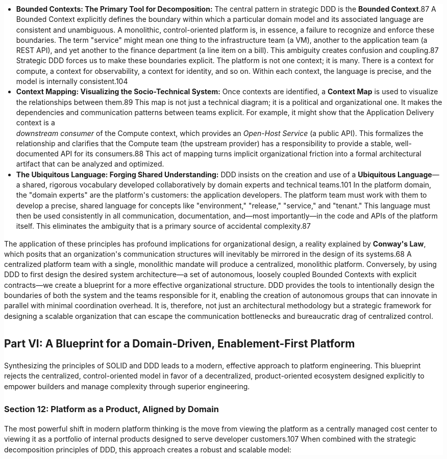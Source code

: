 * **Bounded Contexts: The Primary Tool for Decomposition:** The central pattern in strategic DDD is the **Bounded Context**.87 A Bounded Context explicitly defines the boundary within which a particular domain model and its associated language are consistent and unambiguous. A monolithic, control-oriented platform is, in essence, a failure to recognize and enforce these boundaries. The term "service" might mean one thing to the infrastructure team (a VM), another to the application team (a REST API), and yet another to the finance department (a line item on a bill). This ambiguity creates confusion and coupling.87 Strategic DDD forces us to make these boundaries explicit. The platform is not one context; it is many. There is a context for compute, a context for observability, a context for identity, and so on. Within each context, the language is precise, and the model is internally consistent.104
* **Context Mapping: Visualizing the Socio-Technical System:** Once contexts are identified, a **Context Map** is used to visualize the relationships between them.89 This map is not just a technical diagram; it is a political and organizational one. It makes the dependencies and communication patterns between teams explicit. For example, it might show that the Application Delivery context is a  
  *downstream consumer* of the Compute context, which provides an *Open-Host Service* (a public API). This formalizes the relationship and clarifies that the Compute team (the upstream provider) has a responsibility to provide a stable, well-documented API for its consumers.88 This act of mapping turns implicit organizational friction into a formal architectural artifact that can be analyzed and optimized.
* **The Ubiquitous Language: Forging Shared Understanding:** DDD insists on the creation and use of a **Ubiquitous Language**—a shared, rigorous vocabulary developed collaboratively by domain experts and technical teams.101 In the platform domain, the "domain experts" are the platform's customers: the application developers. The platform team must work with them to develop a precise, shared language for concepts like "environment," "release," "service," and "tenant." This language must then be used consistently in all communication, documentation, and—most importantly—in the code and APIs of the platform itself. This eliminates the ambiguity that is a primary source of accidental complexity.87

The application of these principles has profound implications for organizational design, a reality explained by **Conway's Law**, which posits that an organization's communication structures will inevitably be mirrored in the design of its systems.68 A centralized platform team with a single, monolithic mandate will produce a centralized, monolithic platform. Conversely, by using DDD to first design the desired system architecture—a set of autonomous, loosely coupled Bounded Contexts with explicit contracts—we create a blueprint for a more effective organizational structure. DDD provides the tools to intentionally design the boundaries of both the system and the teams responsible for it, enabling the creation of autonomous groups that can innovate in parallel with minimal coordination overhead. It is, therefore, not just an architectural methodology but a strategic framework for designing a scalable organization that can escape the communication bottlenecks and bureaucratic drag of centralized control.

## **Part VI: A Blueprint for a Domain-Driven, Enablement-First Platform**

Synthesizing the principles of SOLID and DDD leads to a modern, effective approach to platform engineering. This blueprint rejects the centralized, control-oriented model in favor of a decentralized, product-oriented ecosystem designed explicitly to empower builders and manage complexity through superior engineering.

### **Section 12: Platform as a Product, Aligned by Domain**

The most powerful shift in modern platform thinking is the move from viewing the platform as a centrally managed cost center to viewing it as a portfolio of internal products designed to serve developer customers.107 When combined with the strategic decomposition principles of DDD, this approach creates a robust and scalable model:
